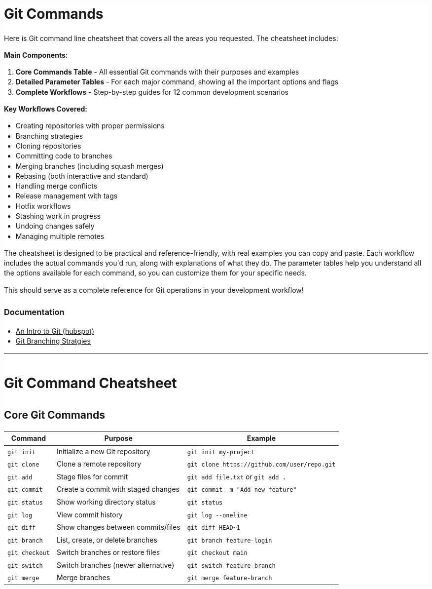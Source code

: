 # Git Commands

Here is Git command line cheatsheet that covers all the areas you requested. The cheatsheet includes:

**Main Components:**
1. **Core Commands Table** - All essential Git commands with their purposes and examples
2. **Detailed Parameter Tables** - For each major command, showing all the important options and flags
3. **Complete Workflows** - Step-by-step guides for 12 common development scenarios

**Key Workflows Covered:**
- Creating repositories with proper permissions
- Branching strategies
- Cloning repositories
- Committing code to branches
- Merging branches (including squash merges)
- Rebasing (both interactive and standard)
- Handling merge conflicts
- Release management with tags
- Hotfix workflows
- Stashing work in progress
- Undoing changes safely
- Managing multiple remotes

The cheatsheet is designed to be practical and reference-friendly, with real examples you can copy and paste. Each workflow includes the actual commands you'd run, along with explanations of what they do. The parameter tables help you understand all the options available for each command, so you can customize them for your specific needs.

This should serve as a complete reference for Git operations in your development workflow!

### Documentation
- [An Intro to Git (hubspot)](https://product.hubspot.com/blog/git-and-github-tutorial-for-beginners)
- [Git Branching Stratgies](https://graphite.dev/guides/git-branching-strategies)

---
# Git Command Cheatsheet

## Core Git Commands

| Command | Purpose | Example |
|---------|---------|---------|
| `git init` | Initialize a new Git repository | `git init my-project` |
| `git clone` | Clone a remote repository | `git clone https://github.com/user/repo.git` |
| `git add` | Stage files for commit | `git add file.txt` or `git add .` |
| `git commit` | Create a commit with staged changes | `git commit -m "Add new feature"` |
| `git status` | Show working directory status | `git status` |
| `git log` | View commit history | `git log --oneline` |
| `git diff` | Show changes between commits/files | `git diff HEAD~1` |
| `git branch` | List, create, or delete branches | `git branch feature-login` |
| `git checkout` | Switch branches or restore files | `git checkout main` |
| `git switch` | Switch branches (newer alternative) | `git switch feature-branch` |
| `git merge` | Merge branches | `git merge feature-branch` |